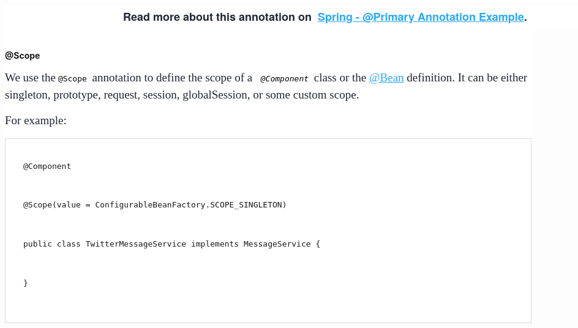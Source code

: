    </div> 
  </div> 
 </div> 
 <blockquote style="padding: 8px 35px 12px; margin: 30px auto; font-size: 18px; border-left: none; background-color: #ffffff; border-top-color: #545454; border-bottom-color: #545454; color: #222635; width: 975.797px; font-family: 'Helvetica Neue', Helvetica, Arial, sans-serif; font-weight: 600; line-height: 1.3; text-align: center;">
  Read more about this annotation on&nbsp;
  <a style="background: transparent; color: #29a8ff;" href="http://www.javaguides.net/2018/10/spring-primary-annotation-example.html" rel="nofollow" target="_blank">Spring - @Primary Annotation Example</a>.
 </blockquote> 
 <h2 style="font-size: 14px;">@Scope</h2> 
 <p style="margin-top: 5px; margin-bottom: 15px; color: #222635; font-family: Cambria, serif; font-size: 19px;">We use the<code style="font-family: monospace; font-size: 13px; padding: 2px 4px; color: #000000; background-color: transparent; white-space: normal; border-radius: 4px;">@Scope</code>&nbsp;annotation to define the scope of a<em>&nbsp;&nbsp;<code style="font-family: monospace; font-size: 13px; padding: 2px 4px; color: #000000; background-color: transparent; white-space: normal; border-radius: 4px;">@Component</code>&nbsp;</em>class or the&nbsp;<a style="background: transparent; color: #29a8ff;" href="http://www.javaguides.net/2018/09/spring-bean-annotation-with-example.html" rel="nofollow" target="_blank">@Bean</a>&nbsp;definition. It can be either singleton, prototype, request, session, globalSession, or some custom scope.</p> 
 <p style="margin-top: 5px; margin-bottom: 15px; color: #222635; font-family: Cambria, serif; font-size: 19px;">For example:</p> 
 <div class="CodeMirror cm-s-default" style="border: 1px solid #d9dcdd; font-family: monospace; overflow: hidden; font-size: 13px; clear: both; height: auto !important;"> 
  <div class="CodeMirror-scroll"> 
   <div class="CodeMirror-sizer" style="border-right: 30px solid transparent; margin-left: 29px; margin-bottom: 0px; min-width: 319px; padding-right: 0px; padding-bottom: 0px;"> 
    <div> 
     <div class="CodeMirror-lines" style="padding: 4px 0px; cursor: text;"> 
      <div> 
       <div class="CodeMirror-code"> 
        <div> 
         <div class="CodeMirror-gutter-wrapper">
          &nbsp;
         </div> 
         <pre>@Component</pre> 
        </div> 
        <div> 
         <div class="CodeMirror-gutter-wrapper">
          &nbsp;
         </div> 
         <pre>@Scope(value = ConfigurableBeanFactory.SCOPE_SINGLETON)</pre> 
        </div> 
        <div> 
         <div class="CodeMirror-gutter-wrapper">
          &nbsp;
         </div> 
         <pre>public class TwitterMessageService implements MessageService {</pre> 
        </div> 
        <div> 
         <div class="CodeMirror-gutter-wrapper">
          &nbsp;
         </div> 
         <pre>}</pre> 
        </div> 
        <div>
         &nbsp;
        </div> 
        <div> 
         <div class="CodeMirror-gutter-wrapper">
          &nbsp;
         </div> 